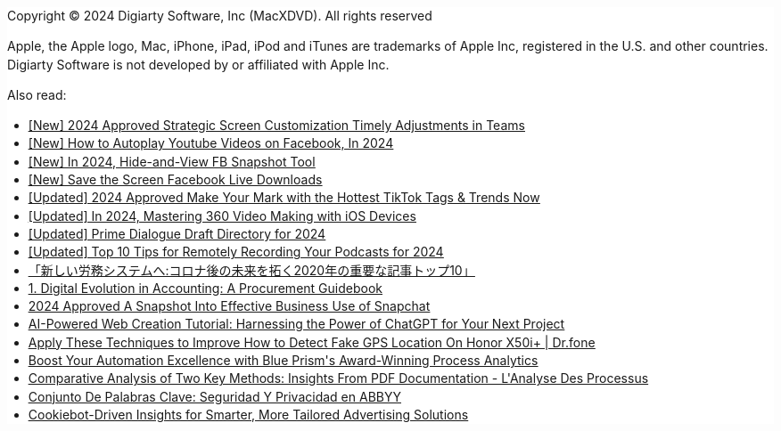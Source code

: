 Copyright © 2024 Digiarty Software, Inc (MacXDVD). All rights reserved

Apple, the Apple logo, Mac, iPhone, iPad, iPod and iTunes are trademarks of Apple Inc, registered in the U.S. and other countries.  
Digiarty Software is not developed by or affiliated with Apple Inc.

<ins class="adsbygoogle"
     style="display:block"
     data-ad-format="autorelaxed"
     data-ad-client="ca-pub-7571918770474297"
     data-ad-slot="1223367746"></ins>



<ins class="adsbygoogle"
     style="display:block"
     data-ad-client="ca-pub-7571918770474297"
     data-ad-slot="8358498916"
     data-ad-format="auto"
     data-full-width-responsive="true"></ins>

<span class="atpl-alsoreadstyle">Also read:</span>
<div><ul>
<li><a href="https://video-capture.techidaily.com/new-2024-approved-strategic-screen-customization-timely-adjustments-in-teams/"><u>[New] 2024 Approved  Strategic Screen Customization  Timely Adjustments in Teams</u></a></li>
<li><a href="https://facebook-video-recording.techidaily.com/new-how-to-autoplay-youtube-videos-on-facebook-in-2024/"><u>[New] How to Autoplay Youtube Videos on Facebook, In 2024</u></a></li>
<li><a href="https://facebook-clips.techidaily.com/new-in-2024-hide-and-view-fb-snapshot-tool/"><u>[New] In 2024, Hide-and-View FB Snapshot Tool</u></a></li>
<li><a href="https://facebook-clips.techidaily.com/new-save-the-screen-facebook-live-downloads/"><u>[New] Save the Screen  Facebook Live Downloads</u></a></li>
<li><a href="https://tiktok-video-recordings.techidaily.com/updated-2024-approved-make-your-mark-with-the-hottest-tiktok-tags-and-trends-now/"><u>[Updated] 2024 Approved  Make Your Mark with the Hottest TikTok Tags & Trends Now</u></a></li>
<li><a href="https://article-files.techidaily.com/updated-in-2024-mastering-360-video-making-with-ios-devices/"><u>[Updated] In 2024, Mastering 360 Video Making with iOS Devices</u></a></li>
<li><a href="https://fox-cloud.techidaily.com/updated-prime-dialogue-draft-directory-for-2024/"><u>[Updated] Prime Dialogue Draft Directory for 2024</u></a></li>
<li><a href="https://screen-capture.techidaily.com/updated-top-10-tips-for-remotely-recording-your-podcasts-for-2024/"><u>[Updated] Top 10 Tips for Remotely Recording Your Podcasts for 2024</u></a></li>
<li><a href="https://solve-news.techidaily.com/202010/"><u>「新しい労務システムへ:コロナ後の未来を拓く2020年の重要な記事トップ10」</u></a></li>
<li><a href="https://solve-news.techidaily.com/1-digital-evolution-in-accounting-a-procurement-guidebook/"><u>1. Digital Evolution in Accounting: A Procurement Guidebook</u></a></li>
<li><a href="https://snapchat-videos.techidaily.com/2024-approved-a-snapshot-into-effective-business-use-of-snapchat/"><u>2024 Approved  A Snapshot Into Effective Business Use of Snapchat</u></a></li>
<li><a href="https://tech-revival.techidaily.com/ai-powered-web-creation-tutorial-harnessing-the-power-of-chatgpt-for-your-next-project/"><u>AI-Powered Web Creation Tutorial: Harnessing the Power of ChatGPT for Your Next Project</u></a></li>
<li><a href="https://fake-location.techidaily.com/apply-these-techniques-to-improve-how-to-detect-fake-gps-location-on-honor-x50iplus-drfone-by-drfone-virtual-android/"><u>Apply These Techniques to Improve How to Detect Fake GPS Location On Honor X50i+ | Dr.fone</u></a></li>
<li><a href="https://solve-news.techidaily.com/boost-your-automation-excellence-with-blue-prisms-award-winning-process-analytics/"><u>Boost Your Automation Excellence with Blue Prism's Award-Winning Process Analytics</u></a></li>
<li><a href="https://solve-news.techidaily.com/comparative-analysis-of-two-key-methods-insights-from-pdf-documentation-lanalyse-des-processus/"><u>Comparative Analysis of Two Key Methods: Insights From PDF Documentation - L'Analyse Des Processus</u></a></li>
<li><a href="https://solve-news.techidaily.com/conjunto-de-palabras-clave-seguridad-y-privacidad-en-abbyy/"><u>Conjunto De Palabras Clave: Seguridad Y Privacidad en ABBYY</u></a></li>
<li><a href="https://solve-news.techidaily.com/cookiebot-driven-insights-for-smarter-more-tailored-advertising-solutions/"><u>Cookiebot-Driven Insights for Smarter, More Tailored Advertising Solutions</u></a></li>